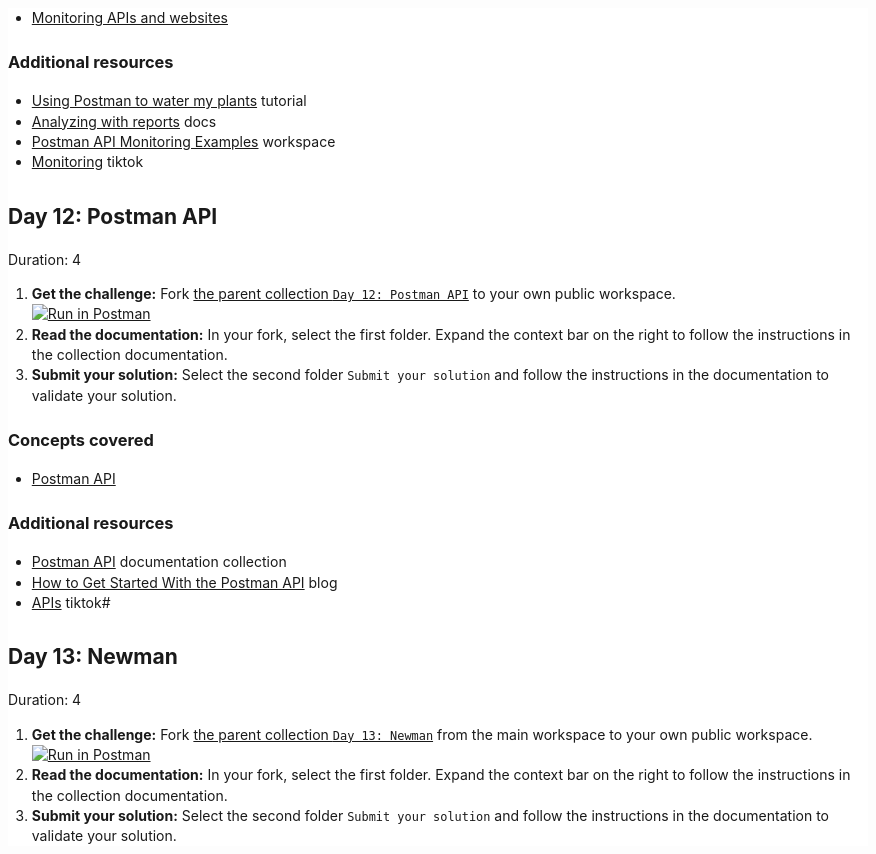 - [Monitoring APIs and websites](https://learning.postman.com/docs/designing-and-developing-your-api/monitoring-your-api/monitoring-apis-websites/)

### Additional resources

- [Using Postman to water my plants](https://blog.postman.com/using-a-postman-monitor-to-water-my-plants/) tutorial
- [Analyzing with reports](https://learning.postman.com/docs/designing-and-developing-your-api/view-and-analyze-api-reports/) docs
- [Postman API Monitoring Examples](https://www.postman.com/postman/workspace/postman-api-monitoring-examples/overview) workspace
- [Monitoring](https://www.tiktok.com/@joycejetson/video/7066058176470453550) tiktok



## Day 12: Postman API

Duration: 4

1.  **Get the challenge:** Fork [the parent collection `Day 12: Postman API`](https://www.postman.com/postman/workspace/30-days-of-postman-for-developers/documentation/1559645-2f4b05dd-10d6-4f0b-8844-b9e8679881d6) to your own public workspace.
    </br>
    [![Run in Postman](assets/button.svg)](https://god.gw.postman.com/run-collection/1559645-2f4b05dd-10d6-4f0b-8844-b9e8679881d6?action=collection%2Ffork&collection-url=entityId%3D1559645-2f4b05dd-10d6-4f0b-8844-b9e8679881d6%26entityType%3Dcollection%26workspaceId%3Df1c6b0a9-b930-4165-9aa4-f655dd7051b5)
2.  **Read the documentation:** In your fork, select the first folder. Expand the context bar on the right to follow the instructions in the collection documentation.
3.  **Submit your solution:** Select the second folder `Submit your solution` and follow the instructions in the documentation to validate your solution.

### Concepts covered

- [Postman API](https://learning.postman.com/docs/developer/intro-api/)

### Additional resources

- [Postman API](https://www.postman.com/postman/workspace/postman-public-workspace/documentation/12959542-c8142d51-e97c-46b6-bd77-52bb66712c9a) documentation collection
- [How to Get Started With the Postman API](https://blog.postman.com/how-to-get-started-with-the-postman-api/) blog
- [APIs](https://www.tiktok.com/@joycejetson/video/7067547923520769326) tiktok#



## Day 13: Newman

Duration: 4

1.  **Get the challenge:** Fork [the parent collection `Day 13: Newman`](https://www.postman.com/postman/workspace/30-days-of-postman-for-developers/documentation/1559645-a509b7b4-4b46-4593-9dec-2bafbe7d9524) from the main workspace to your own public workspace.
    </br>
    [![Run in Postman](assets/button.svg)](https://god.gw.postman.com/run-collection/1559645-a509b7b4-4b46-4593-9dec-2bafbe7d9524?action=collection%2Ffork&collection-url=entityId%3D1559645-a509b7b4-4b46-4593-9dec-2bafbe7d9524%26entityType%3Dcollection%26workspaceId%3Df1c6b0a9-b930-4165-9aa4-f655dd7051b5)
2.  **Read the documentation:** In your fork, select the first folder. Expand the context bar on the right to follow the instructions in the collection documentation.
3.  **Submit your solution:** Select the second folder `Submit your solution` and follow the instructions in the documentation to validate your solution.
